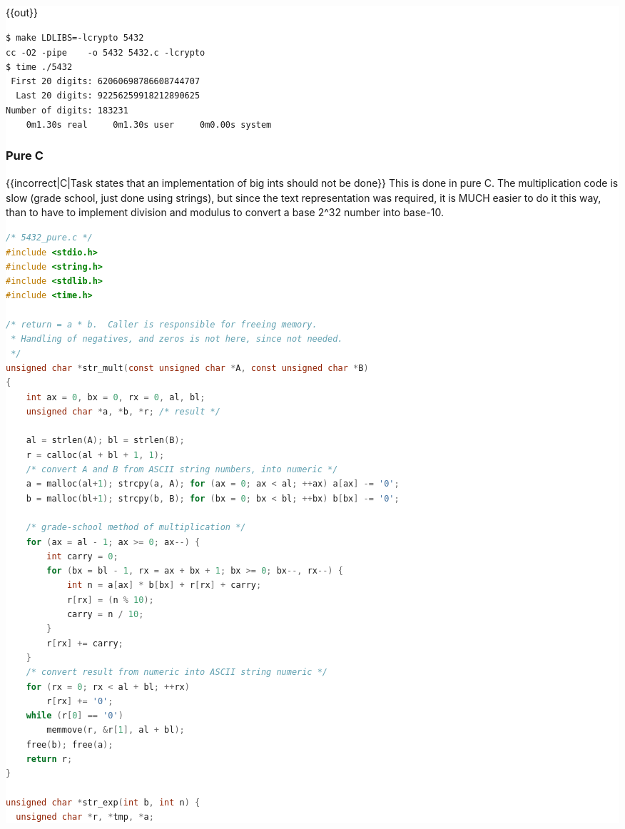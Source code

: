{{out}}

```txt
$ make LDLIBS=-lcrypto 5432 
cc -O2 -pipe    -o 5432 5432.c -lcrypto
$ time ./5432 
 First 20 digits: 62060698786608744707
  Last 20 digits: 92256259918212890625
Number of digits: 183231
    0m1.30s real     0m1.30s user     0m0.00s system
```





### Pure C

{{incorrect|C|Task states that an implementation of big ints should not be done}}
This is done in pure C.  The multiplication code is slow (grade school, just done using strings), 
but since the text representation was required, it is MUCH easier to do it this way, than to have 
to implement division and modulus to convert a base 2^32 number into base-10.


```c
/* 5432_pure.c */
#include <stdio.h>
#include <string.h>
#include <stdlib.h>
#include <time.h>

/* return = a * b.  Caller is responsible for freeing memory.
 * Handling of negatives, and zeros is not here, since not needed.
 */
unsigned char *str_mult(const unsigned char *A, const unsigned char *B)
{
	int ax = 0, bx = 0, rx = 0, al, bl;
	unsigned char *a, *b, *r; /* result */

	al = strlen(A); bl = strlen(B);
	r = calloc(al + bl + 1, 1);
	/* convert A and B from ASCII string numbers, into numeric */
	a = malloc(al+1); strcpy(a, A); for (ax = 0; ax < al; ++ax) a[ax] -= '0';
	b = malloc(bl+1); strcpy(b, B); for (bx = 0; bx < bl; ++bx) b[bx] -= '0';
	
	/* grade-school method of multiplication */
	for (ax = al - 1; ax >= 0; ax--) {
		int carry = 0;
		for (bx = bl - 1, rx = ax + bx + 1; bx >= 0; bx--, rx--) {
			int n = a[ax] * b[bx] + r[rx] + carry;
			r[rx] = (n % 10);
			carry = n / 10;
		}
		r[rx] += carry;
	}
	/* convert result from numeric into ASCII string numeric */
	for (rx = 0; rx < al + bl; ++rx)
		r[rx] += '0';
	while (r[0] == '0')
	    memmove(r, &r[1], al + bl);
	free(b); free(a);
	return r;
}

unsigned char *str_exp(int b, int n) {
  unsigned char *r, *tmp, *a;

```